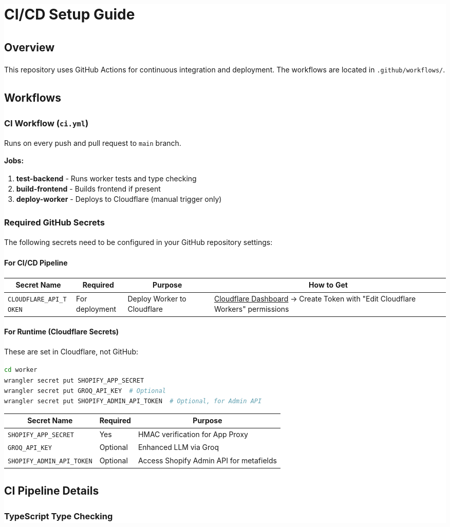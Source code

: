 # CI/CD Setup Guide

## Overview

This repository uses GitHub Actions for continuous integration and deployment. The workflows are located in `.github/workflows/`.

## Workflows

### CI Workflow (`ci.yml`)

Runs on every push and pull request to `main` branch.

**Jobs:**
1. **test-backend** - Runs worker tests and type checking
2. **build-frontend** - Builds frontend if present
3. **deploy-worker** - Deploys to Cloudflare (manual trigger only)

### Required GitHub Secrets

The following secrets need to be configured in your GitHub repository settings:

#### For CI/CD Pipeline

| Secret Name | Required | Purpose | How to Get |
|------------|----------|---------|------------|
| `CLOUDFLARE_API_TOKEN` | For deployment | Deploy Worker to Cloudflare | [Cloudflare Dashboard](https://dash.cloudflare.com/profile/api-tokens) → Create Token with "Edit Cloudflare Workers" permissions |

#### For Runtime (Cloudflare Secrets)

These are set in Cloudflare, not GitHub:

```bash
cd worker
wrangler secret put SHOPIFY_APP_SECRET
wrangler secret put GROQ_API_KEY  # Optional
wrangler secret put SHOPIFY_ADMIN_API_TOKEN  # Optional, for Admin API
```

| Secret Name | Required | Purpose |
|------------|----------|---------|
| `SHOPIFY_APP_SECRET` | Yes | HMAC verification for App Proxy |
| `GROQ_API_KEY` | Optional | Enhanced LLM via Groq |
| `SHOPIFY_ADMIN_API_TOKEN` | Optional | Access Shopify Admin API for metafields |

## CI Pipeline Details

### TypeScript Type Checking
